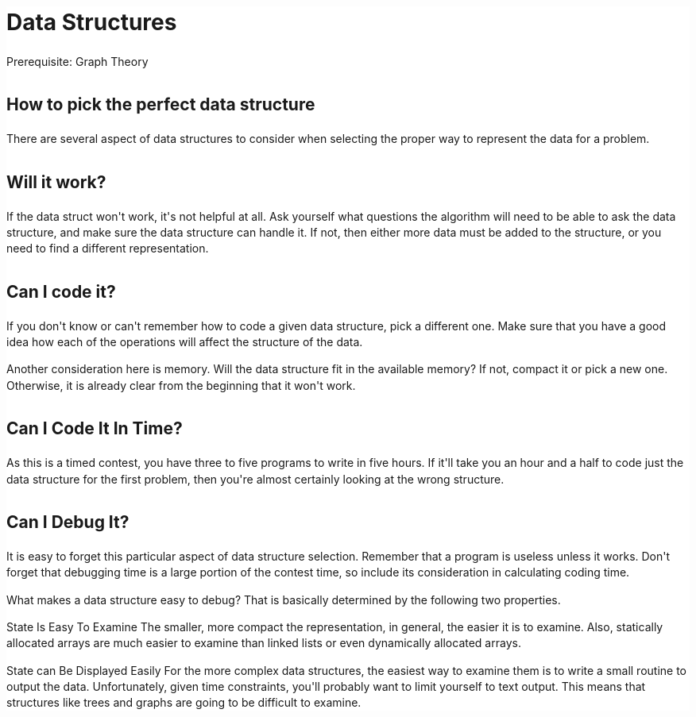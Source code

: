 # Data Structures
Prerequisite: Graph Theory


## How to pick the perfect data structure

There are several aspect of data structures to consider when selecting the proper way to represent the data for a problem.


## Will it work?

If the data struct won't work, it's not helpful at all. 
Ask yourself what questions the algorithm will need to be able to ask the data structure, and make sure the data structure can handle it. 
If not, then either more data must be added to the structure, or you need to find a different representation.


## Can I code it?

If you don't know or can't remember how to code a given data structure, pick a different one. 
Make sure that you have a good idea how each of the operations will affect the structure of the data.


Another consideration here is memory. 
Will the data structure fit in the available memory? 
If not, compact it or pick a new one. 
Otherwise, it is already clear from the beginning that it won't work.


## Can I Code It In Time?

As this is a timed contest, you have three to five programs to write in five hours. 
If it'll take you an hour and a half to code just the data structure for the first problem, then you're almost certainly looking at the wrong structure.

## Can I Debug It?

It is easy to forget this particular aspect of data structure selection. 
Remember that a program is useless unless it works. Don't forget that debugging time is a large portion of the contest time, so include its consideration in calculating coding time.

What makes a data structure easy to debug? 
That is basically determined by the following two properties.

State Is Easy To Examine The smaller, more compact the representation, in general, the easier it is to examine. 
Also, statically allocated arrays are much easier to examine than linked lists or even dynamically allocated arrays.

State can Be Displayed Easily For the more complex data structures, the easiest way to examine them is to write a small routine to output the data. 
Unfortunately, given time constraints, you'll probably want to limit yourself to text output. 
This means that structures like trees and graphs are going to be difficult to examine.
